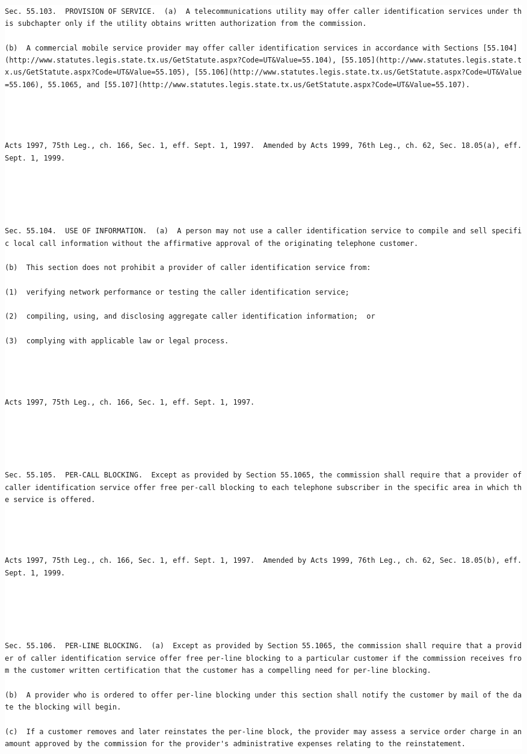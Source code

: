    
    
    
    
    Sec. 55.103.  PROVISION OF SERVICE.  (a)  A telecommunications utility may offer caller identification services under this subchapter only if the utility obtains written authorization from the commission.
    
    (b)  A commercial mobile service provider may offer caller identification services in accordance with Sections [55.104](http://www.statutes.legis.state.tx.us/GetStatute.aspx?Code=UT&Value=55.104), [55.105](http://www.statutes.legis.state.tx.us/GetStatute.aspx?Code=UT&Value=55.105), [55.106](http://www.statutes.legis.state.tx.us/GetStatute.aspx?Code=UT&Value=55.106), 55.1065, and [55.107](http://www.statutes.legis.state.tx.us/GetStatute.aspx?Code=UT&Value=55.107).
    
    
    
    
    Acts 1997, 75th Leg., ch. 166, Sec. 1, eff. Sept. 1, 1997.  Amended by Acts 1999, 76th Leg., ch. 62, Sec. 18.05(a), eff. Sept. 1, 1999.
    
    
    
    
    
    Sec. 55.104.  USE OF INFORMATION.  (a)  A person may not use a caller identification service to compile and sell specific local call information without the affirmative approval of the originating telephone customer.
    
    (b)  This section does not prohibit a provider of caller identification service from:
    
    (1)  verifying network performance or testing the caller identification service;
    
    (2)  compiling, using, and disclosing aggregate caller identification information;  or
    
    (3)  complying with applicable law or legal process.
    
    
    
    
    Acts 1997, 75th Leg., ch. 166, Sec. 1, eff. Sept. 1, 1997.
    
    
    
    
    
    Sec. 55.105.  PER-CALL BLOCKING.  Except as provided by Section 55.1065, the commission shall require that a provider of caller identification service offer free per-call blocking to each telephone subscriber in the specific area in which the service is offered.
    
    
    
    
    Acts 1997, 75th Leg., ch. 166, Sec. 1, eff. Sept. 1, 1997.  Amended by Acts 1999, 76th Leg., ch. 62, Sec. 18.05(b), eff. Sept. 1, 1999.
    
    
    
    
    
    Sec. 55.106.  PER-LINE BLOCKING.  (a)  Except as provided by Section 55.1065, the commission shall require that a provider of caller identification service offer free per-line blocking to a particular customer if the commission receives from the customer written certification that the customer has a compelling need for per-line blocking.
    
    (b)  A provider who is ordered to offer per-line blocking under this section shall notify the customer by mail of the date the blocking will begin.
    
    (c)  If a customer removes and later reinstates the per-line block, the provider may assess a service order charge in an amount approved by the commission for the provider's administrative expenses relating to the reinstatement.
    